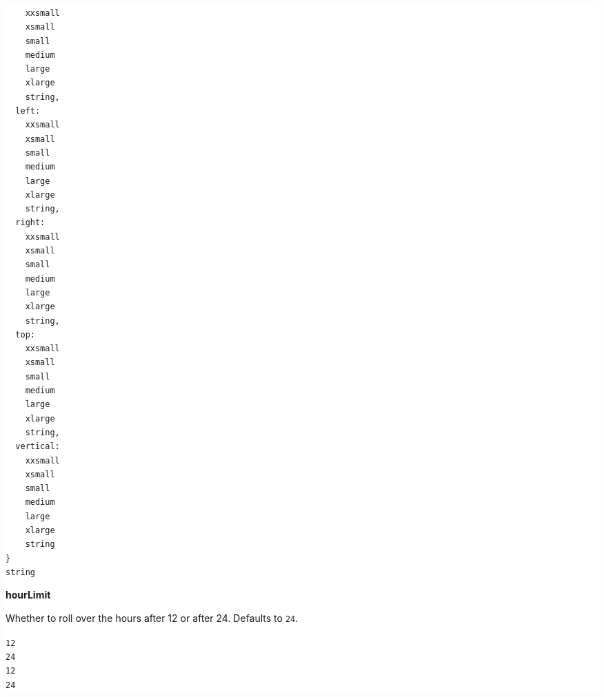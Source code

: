 ```
    xxsmall
    xsmall
    small
    medium
    large
    xlarge
    string,
  left: 
    xxsmall
    xsmall
    small
    medium
    large
    xlarge
    string,
  right: 
    xxsmall
    xsmall
    small
    medium
    large
    xlarge
    string,
  top: 
    xxsmall
    xsmall
    small
    medium
    large
    xlarge
    string,
  vertical: 
    xxsmall
    xsmall
    small
    medium
    large
    xlarge
    string
}
string
```

**hourLimit**

Whether to roll over the hours after 12 or after 24. Defaults to `24`.

```
12
24
12
24
```

